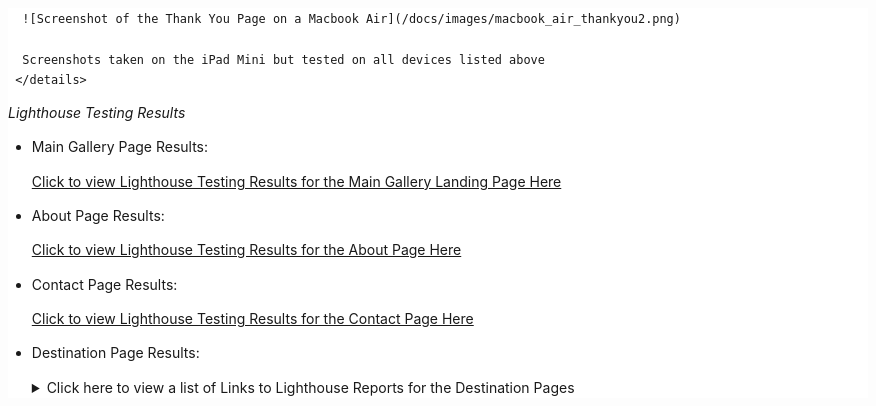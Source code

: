       ![Screenshot of the Thank You Page on a Macbook Air](/docs/images/macbook_air_thankyou2.png)

      Screenshots taken on the iPad Mini but tested on all devices listed above
     </details>

 *Lighthouse Testing Results*

 - Main Gallery Page Results:
  
      [Click to view Lighthouse Testing Results for the Main Gallery Landing Page Here](https://emidombek.github.io/nomada-photo/lighthouse_report/nomada_lighthouse_report.html)

  - About Page Results:

      [Click to view Lighthouse Testing Results for the About Page Here](https://emidombek.github.io/nomada-photo/lighthouse_report/nomada_about_lighthouse_report.html)

 - Contact Page Results:

      [Click to view Lighthouse Testing Results for the Contact Page Here](https://emidombek.github.io/nomada-photo/lighthouse_report/nomada_contact_lighthouse_report.html)

 - Destination Page Results:
    <details>
      <summary>Click here to view a list of Links to Lighthouse Reports for the Destination Pages</summary>

      [Click to view Lighthouse Testing Results for the Thank You Page Here](https://emidombek.github.io/nomada-photo/lighthouse_report/nomada_thank_you_lighthouse_report.html)

      [Click to view Lighthouse Testing Results for the Gdansk Destination Page Here](https://emidombek.github.io/nomada-photo/lighthouse_report/nomada_gdansk_lighthouse_report.html)

      [Click to view Lighthouse Testing Results for the Slieve League Destination Page Here](https://emidombek.github.io/nomada-photo/lighthouse_report/nomada_slieve_league_lighthouse_report.html)

      [Click to view Lighthouse Testing Results for the Tatra Destination Page Here](https://emidombek.github.io/nomada-photo/lighthouse_report/nomada_tatra_lighthouse_report.html)
